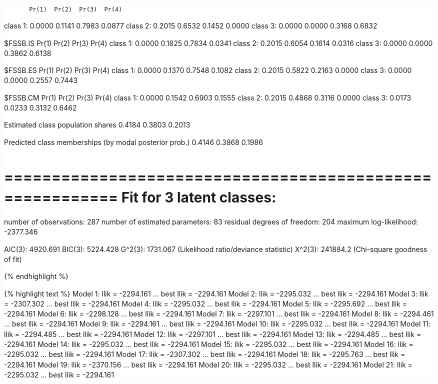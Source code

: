            Pr(1)  Pr(2)  Pr(3)  Pr(4)
class 1:  0.0000 0.1141 0.7983 0.0877
class 2:  0.2015 0.6532 0.1452 0.0000
class 3:  0.0000 0.0000 0.3168 0.6832

$FSSB.IS
           Pr(1)  Pr(2)  Pr(3)  Pr(4)
class 1:  0.0000 0.1825 0.7834 0.0341
class 2:  0.2015 0.6054 0.1614 0.0316
class 3:  0.0000 0.0000 0.3862 0.6138

$FSSB.ES
           Pr(1)  Pr(2)  Pr(3)  Pr(4)
class 1:  0.0000 0.1370 0.7548 0.1082
class 2:  0.2015 0.5822 0.2163 0.0000
class 3:  0.0000 0.0000 0.2557 0.7443

$FSSB.CM
           Pr(1)  Pr(2)  Pr(3)  Pr(4)
class 1:  0.0000 0.1542 0.6903 0.1555
class 2:  0.2015 0.4868 0.3116 0.0000
class 3:  0.0173 0.0233 0.3132 0.6462

Estimated class population shares 
 0.4184 0.3803 0.2013 
 
Predicted class memberships (by modal posterior prob.) 
 0.4146 0.3868 0.1986 
 
========================================================= 
Fit for 3 latent classes: 
========================================================= 
number of observations: 287 
number of estimated parameters: 83 
residual degrees of freedom: 204 
maximum log-likelihood: -2377.346 
 
AIC(3): 4920.691
BIC(3): 5224.428
G^2(3): 1731.067 (Likelihood ratio/deviance statistic) 
X^2(3): 241884.2 (Chi-square goodness of fit) 
 
{% endhighlight %}



{% highlight text %}
Model 1: llik = -2294.161 ... best llik = -2294.161
Model 2: llik = -2295.032 ... best llik = -2294.161
Model 3: llik = -2307.302 ... best llik = -2294.161
Model 4: llik = -2295.032 ... best llik = -2294.161
Model 5: llik = -2295.692 ... best llik = -2294.161
Model 6: llik = -2298.128 ... best llik = -2294.161
Model 7: llik = -2297.101 ... best llik = -2294.161
Model 8: llik = -2294.461 ... best llik = -2294.161
Model 9: llik = -2294.161 ... best llik = -2294.161
Model 10: llik = -2295.032 ... best llik = -2294.161
Model 11: llik = -2294.485 ... best llik = -2294.161
Model 12: llik = -2297.101 ... best llik = -2294.161
Model 13: llik = -2294.485 ... best llik = -2294.161
Model 14: llik = -2295.032 ... best llik = -2294.161
Model 15: llik = -2295.032 ... best llik = -2294.161
Model 16: llik = -2295.032 ... best llik = -2294.161
Model 17: llik = -2307.302 ... best llik = -2294.161
Model 18: llik = -2295.763 ... best llik = -2294.161
Model 19: llik = -2370.156 ... best llik = -2294.161
Model 20: llik = -2295.032 ... best llik = -2294.161
Model 21: llik = -2295.032 ... best llik = -2294.161